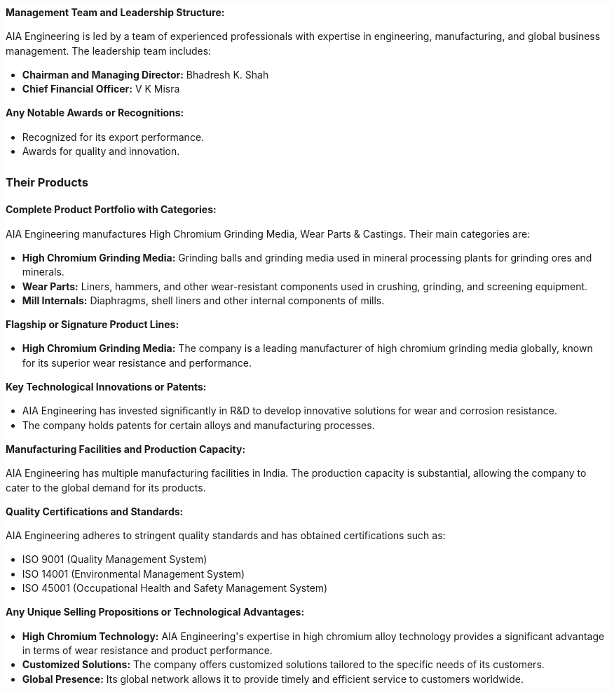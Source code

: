 **Management Team and Leadership Structure:**

AIA Engineering is led by a team of experienced professionals with expertise in engineering, manufacturing, and global business management. The leadership team includes:

*   **Chairman and Managing Director:** Bhadresh K. Shah
*   **Chief Financial Officer:** V K Misra

**Any Notable Awards or Recognitions:**

*   Recognized for its export performance.
*   Awards for quality and innovation.

### Their Products

**Complete Product Portfolio with Categories:**

AIA Engineering manufactures High Chromium Grinding Media, Wear Parts & Castings. Their main categories are:

*   **High Chromium Grinding Media:** Grinding balls and grinding media used in mineral processing plants for grinding ores and minerals.
*   **Wear Parts:** Liners, hammers, and other wear-resistant components used in crushing, grinding, and screening equipment.
*   **Mill Internals:** Diaphragms, shell liners and other internal components of mills.

**Flagship or Signature Product Lines:**

*   **High Chromium Grinding Media:** The company is a leading manufacturer of high chromium grinding media globally, known for its superior wear resistance and performance.

**Key Technological Innovations or Patents:**

*   AIA Engineering has invested significantly in R&D to develop innovative solutions for wear and corrosion resistance.
*   The company holds patents for certain alloys and manufacturing processes.

**Manufacturing Facilities and Production Capacity:**

AIA Engineering has multiple manufacturing facilities in India. The production capacity is substantial, allowing the company to cater to the global demand for its products.

**Quality Certifications and Standards:**

AIA Engineering adheres to stringent quality standards and has obtained certifications such as:

*   ISO 9001 (Quality Management System)
*   ISO 14001 (Environmental Management System)
*   ISO 45001 (Occupational Health and Safety Management System)

**Any Unique Selling Propositions or Technological Advantages:**

*   **High Chromium Technology:** AIA Engineering's expertise in high chromium alloy technology provides a significant advantage in terms of wear resistance and product performance.
*   **Customized Solutions:** The company offers customized solutions tailored to the specific needs of its customers.
*   **Global Presence:** Its global network allows it to provide timely and efficient service to customers worldwide.
